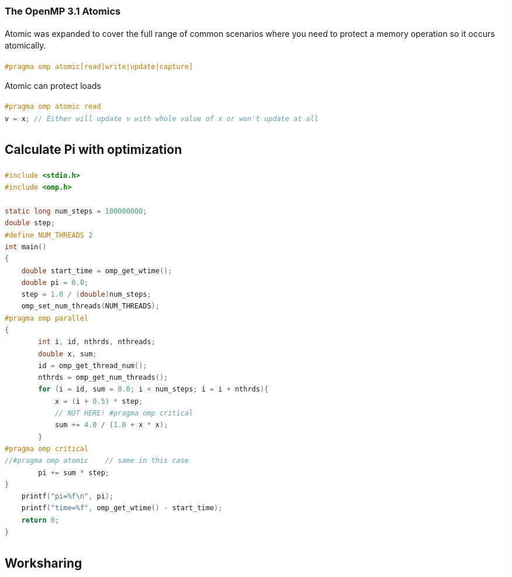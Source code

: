 ### The OpenMP 3.1 Atomics

Atomic was expanded to cover the full range of common scenarios where you need to protect a memory operation so it occurs atomically.

```c
#pragma omp atomic[read|write|update|capture]
```

Atomic can protect loads

```c
#pragma omp atomic read
v = x; // Either will update v with whole value of x or won't update at all
```

## Calculate Pi with optimization

```c
#include <stdio.h>
#include <omp.h>

static long num_steps = 100000000;
double step;
#define NUM_THREADS 2
int main()
{
    double start_time = omp_get_wtime();
    double pi = 0.0;
    step = 1.0 / (double)num_steps;
    omp_set_num_threads(NUM_THREADS);
#pragma omp parallel
{
        int i, id, nthrds, nthreads;
        double x, sum;
        id = omp_get_thread_num();
        nthrds = omp_get_num_threads();
        for (i = id, sum = 0.0; i < num_steps; i = i + nthrds){
            x = (i + 0.5) * step;
            // NOT HERE! #pragma omp critical
            sum += 4.0 / (1.0 + x * x);
        }
#pragma omp critical
//#pragma omp atomic    // same in this case
        pi += sum * step;
}
    printf("pi=%f\n", pi);
    printf("time=%f", omp_get_wtime() - start_time);
    return 0;
}
```

## Worksharing
